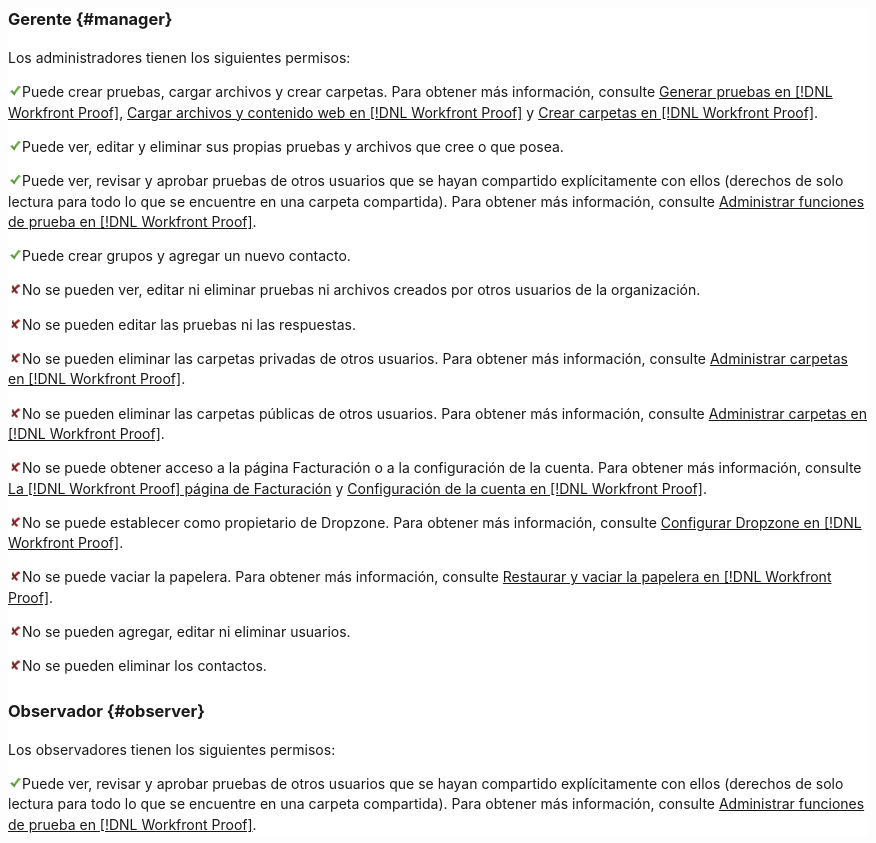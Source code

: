 ### Gerente {#manager}

Los administradores tienen los siguientes permisos:

![Marca de verificación](assets/cleaner2.png)Puede crear pruebas, cargar archivos y crear carpetas. Para obtener más información, consulte [Generar pruebas en [!DNL Workfront Proof]](../../../workfront-proof/wp-work-proofsfiles/create-proofs-and-files/generate-proofs.md), [Cargar archivos y contenido web en [!DNL Workfront Proof]](../../../workfront-proof/wp-work-proofsfiles/create-proofs-and-files/upload-files-web-content.md) y [Crear carpetas en [!DNL Workfront Proof]](../../../workfront-proof/wp-work-proofsfiles/organize-your-work/create-folders.md).

![Marca de verificación](assets/cleaner2.png)Puede ver, editar y eliminar sus propias pruebas y archivos que cree o que posea.

![Marca de verificación](assets/cleaner2.png)Puede ver, revisar y aprobar pruebas de otros usuarios que se hayan compartido explícitamente con ellos (derechos de solo lectura para todo lo que se encuentre en una carpeta compartida). Para obtener más información, consulte [Administrar funciones de prueba en  [!DNL Workfront Proof]](../../../workfront-proof/wp-work-proofsfiles/share-proofs-and-files/manage-proof-roles.md).

![Marca de verificación](assets/cleaner2.png)Puede crear grupos y agregar un nuevo contacto.

![X roja](assets/no2.png)No se pueden ver, editar ni eliminar pruebas ni archivos creados por otros usuarios de la organización.

![X roja](assets/no2.png)No se pueden editar las pruebas ni las respuestas.

![X roja](assets/no2.png)No se pueden eliminar las carpetas privadas de otros usuarios. Para obtener más información, consulte [Administrar carpetas en [!DNL Workfront Proof]](../../../workfront-proof/wp-work-proofsfiles/organize-your-work/manage-folders.md).

![X roja](assets/no2.png)No se pueden eliminar las carpetas públicas de otros usuarios. Para obtener más información, consulte [Administrar carpetas en [!DNL Workfront Proof]](../../../workfront-proof/wp-work-proofsfiles/organize-your-work/manage-folders.md).

![X roja](assets/no2.png)No se puede obtener acceso a la página Facturación o a la configuración de la cuenta. Para obtener más información, consulte [La [!DNL Workfront Proof] página de Facturación](../../../workfront-proof/wp-billingsettings/manage-your-billing/wp-billing-page.md) y [Configuración de la cuenta en [!DNL Workfront Proof]](../../../workfront-proof/wp-acct-admin/account-settings/account-settings.md).

![X roja](assets/no2.png)No se puede establecer como propietario de Dropzone. Para obtener más información, consulte [Configurar Dropzone en  [!DNL Workfront Proof]](../../../workfront-proof/wp-acct-admin/account-settings/configure-dropzone-in-wp.md).

![X roja](assets/no2.png)No se puede vaciar la papelera. Para obtener más información, consulte [Restaurar y vaciar la papelera en [!DNL Workfront Proof]](../../../workfront-proof/wp-work-proofsfiles/manage-your-work/restore-and-empty-trash.md).

![X roja](assets/no2.png)No se pueden agregar, editar ni eliminar usuarios.

![X rojo](assets/no2.png)No se pueden eliminar los contactos.

### Observador {#observer}

Los observadores tienen los siguientes permisos:

![Marca de verificación](assets/cleaner2.png)Puede ver, revisar y aprobar pruebas de otros usuarios que se hayan compartido explícitamente con ellos (derechos de solo lectura para todo lo que se encuentre en una carpeta compartida). Para obtener más información, consulte [Administrar funciones de prueba en  [!DNL Workfront Proof]](../../../workfront-proof/wp-work-proofsfiles/share-proofs-and-files/manage-proof-roles.md).

